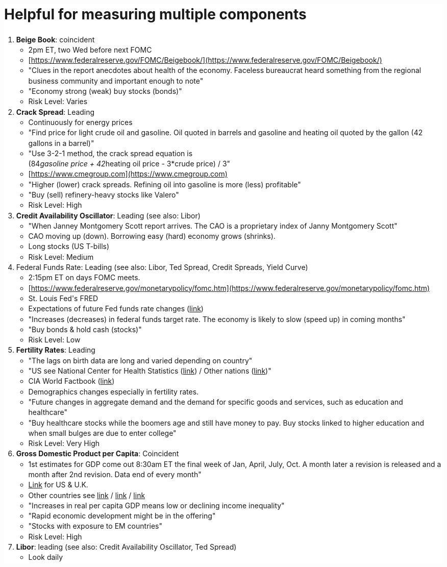 
# Helpful for measuring multiple components


1. **Beige Book**: coincident
	- 2pm ET, two Wed before next FOMC
	- [https://www.federalreserve.gov/FOMC/Beigebook/](https://www.federalreserve.gov/FOMC/Beigebook/)
	- "Clues in the report anecdotes about health of the economy. Faceless bureaucrat heard something from the regional business community and important enough to note"
	- "Economy strong (weak) buy stocks (bonds)"
	- Risk Level: Varies
2. **Crack Spread**: Leading
	- Continuously for energy prices
	- "Find price for light crude oil and gasoline. Oil quoted in barrels and gasoline and heating oil quoted by the gallon (42 gallons in a barrel)"
	- "Use 3-2-1 method, the crack spread equation is  
	    (84*gasoline price + 42*heating oil price - 3*crude price) / 3"
	- [https://www.cmegroup.com](https://www.cmegroup.com)
	- "Higher (lower) crack spreads. Refining oil into gasoline is more (less) profitable"
	- "Buy (sell) refinery-heavy stocks like Valero"
	- Risk Level: High
3. **Credit Availability Oscillator**: Leading (see also: Libor)
	- "When Janney Montgomery Scott report arrives. The CAO is a proprietary index of Janny Montgomery Scott"
	- CAO moving up (down). Borrowing easy (hard) economy grows (shrinks).
	- Long stocks (US T-bills)
	- Risk Level: Medium
4. Federal Funds Rate: Leading (see also: Libor, Ted Spread, Credit Spreads, Yield Curve)
	- 2:15pm ET on days FOMC meets.
	- [https://www.federalreserve.gov/monetarypolicy/fomc.htm](https://www.federalreserve.gov/monetarypolicy/fomc.htm)
	- St. Louis Fed's FRED
	- Expectations of future Fed funds rate changes ([link](https://www.clevelandfed.org/newsroom-and-events/publications.aspx/data/fedfunds))
	- "Increases (decreases) in federal funds target rate. The economy is likely to slow (speed up) in coming months"
	- "Buy bonds & hold cash (stocks)"
	- Risk Level: Low
5. **Fertility Rates**: Leading
	- "The lags on birth data are long and varied depending on country"
	- "US see National Center for Health Statistics ([link](https://www.cdc.gov/nchs/)) / Other nations ([link](https://www.nationmaster.com/country-info/stats/People/Birth-rate))"
	- CIA World Factbook ([link](https://www.cia.gov/library/publications/the-world-factbook/rankorder/2054rank.html))
	- Demographics changes especially in fertility rates.
	- "Future changes in aggregate demand and the demand for specific goods and services, such as education and healthcare"
	- "Buy healthcare stocks while the boomers age and still have money to pay. Buy stocks linked to higher education and when small bulges are due to enter college"
	- Risk Level: Very High
6. **Gross Domestic Product per Capita**: Coincident
	- 1st estimates for GDP come out 8:30am ET the final week of Jan, April, July, Oct. A month later a revision is released and a month after 2nd revision. Data end of every month"
	- [Link](https://www.measuringworth.com) for US & U.K.
	- Other countries see [link](https://www.nationmaster.com) / [link](https://www.cia.gov) / [link](https://www.worldbank.org/en/home)
	- "Increases in real per capita GDP means low or declining income inequality"
	- "Rapid economic development might be in the offering"
	- "Stocks with exposure to EM countries"
	- Risk Level: High
7. **Libor**: leading (see also: Credit Availability Oscillator, Ted Spread)
	- Look daily